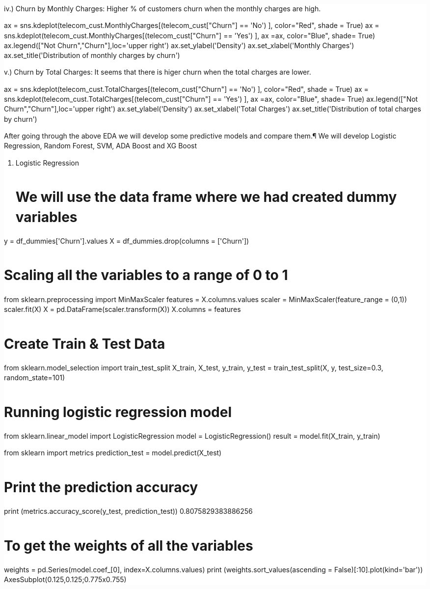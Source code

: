 iv.) Churn by Monthly Charges: Higher % of customers churn when the monthly charges are high.

ax = sns.kdeplot(telecom_cust.MonthlyCharges[(telecom_cust["Churn"] == 'No') ],
                color="Red", shade = True)
ax = sns.kdeplot(telecom_cust.MonthlyCharges[(telecom_cust["Churn"] == 'Yes') ],
                ax =ax, color="Blue", shade= True)
ax.legend(["Not Churn","Churn"],loc='upper right')
ax.set_ylabel('Density')
ax.set_xlabel('Monthly Charges')
ax.set_title('Distribution of monthly charges by churn')

v.) Churn by Total Charges: It seems that there is higer churn when the total charges are lower.

ax = sns.kdeplot(telecom_cust.TotalCharges[(telecom_cust["Churn"] == 'No') ],
                color="Red", shade = True)
ax = sns.kdeplot(telecom_cust.TotalCharges[(telecom_cust["Churn"] == 'Yes') ],
                ax =ax, color="Blue", shade= True)
ax.legend(["Not Churn","Churn"],loc='upper right')
ax.set_ylabel('Density')
ax.set_xlabel('Total Charges')
ax.set_title('Distribution of total charges by churn')

After going through the above EDA we will develop some predictive models and compare them.¶
We will develop Logistic Regression, Random Forest, SVM, ADA Boost and XG Boost

1. Logistic Regression
   # We will use the data frame where we had created dummy variables
y = df_dummies['Churn'].values
X = df_dummies.drop(columns = ['Churn'])

# Scaling all the variables to a range of 0 to 1
from sklearn.preprocessing import MinMaxScaler
features = X.columns.values
scaler = MinMaxScaler(feature_range = (0,1))
scaler.fit(X)
X = pd.DataFrame(scaler.transform(X))
X.columns = features
# Create Train & Test Data
from sklearn.model_selection import train_test_split
X_train, X_test, y_train, y_test = train_test_split(X, y, test_size=0.3, random_state=101)
# Running logistic regression model
from sklearn.linear_model import LogisticRegression
model = LogisticRegression()
result = model.fit(X_train, y_train)

from sklearn import metrics
prediction_test = model.predict(X_test)
# Print the prediction accuracy
print (metrics.accuracy_score(y_test, prediction_test))
0.8075829383886256
# To get the weights of all the variables
weights = pd.Series(model.coef_[0],
                 index=X.columns.values)
print (weights.sort_values(ascending = False)[:10].plot(kind='bar'))
AxesSubplot(0.125,0.125;0.775x0.755)
